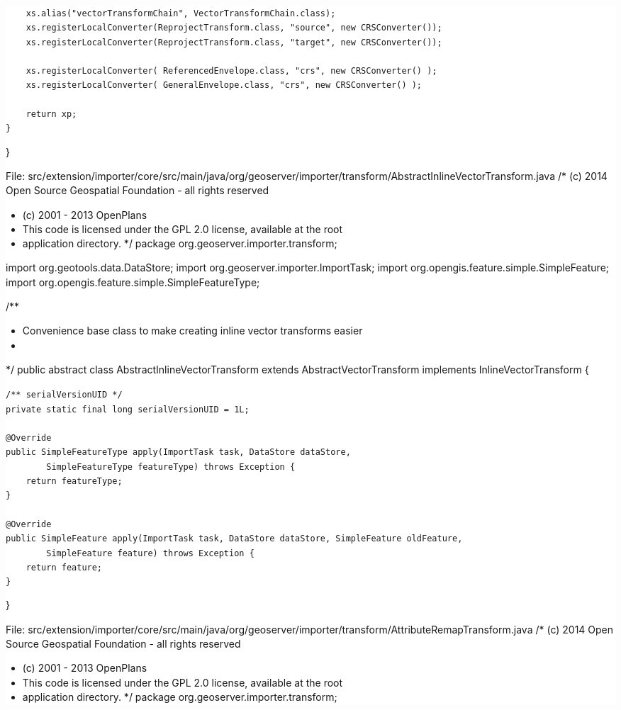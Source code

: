         xs.alias("vectorTransformChain", VectorTransformChain.class);
        xs.registerLocalConverter(ReprojectTransform.class, "source", new CRSConverter());
        xs.registerLocalConverter(ReprojectTransform.class, "target", new CRSConverter());

        xs.registerLocalConverter( ReferencedEnvelope.class, "crs", new CRSConverter() );
        xs.registerLocalConverter( GeneralEnvelope.class, "crs", new CRSConverter() );
        
        return xp;
    }

}


File: src/extension/importer/core/src/main/java/org/geoserver/importer/transform/AbstractInlineVectorTransform.java
/* (c) 2014 Open Source Geospatial Foundation - all rights reserved
 * (c) 2001 - 2013 OpenPlans
 * This code is licensed under the GPL 2.0 license, available at the root
 * application directory.
 */
package org.geoserver.importer.transform;

import org.geotools.data.DataStore;
import org.geoserver.importer.ImportTask;
import org.opengis.feature.simple.SimpleFeature;
import org.opengis.feature.simple.SimpleFeatureType;

/**
 * Convenience base class to make creating inline vector transforms easier
 * 
 */
public abstract class AbstractInlineVectorTransform extends AbstractVectorTransform implements
        InlineVectorTransform {

    /** serialVersionUID */
    private static final long serialVersionUID = 1L;

    @Override
    public SimpleFeatureType apply(ImportTask task, DataStore dataStore,
            SimpleFeatureType featureType) throws Exception {
        return featureType;
    }

    @Override
    public SimpleFeature apply(ImportTask task, DataStore dataStore, SimpleFeature oldFeature,
            SimpleFeature feature) throws Exception {
        return feature;
    }

}


File: src/extension/importer/core/src/main/java/org/geoserver/importer/transform/AttributeRemapTransform.java
/* (c) 2014 Open Source Geospatial Foundation - all rights reserved
 * (c) 2001 - 2013 OpenPlans
 * This code is licensed under the GPL 2.0 license, available at the root
 * application directory.
 */
package org.geoserver.importer.transform;
